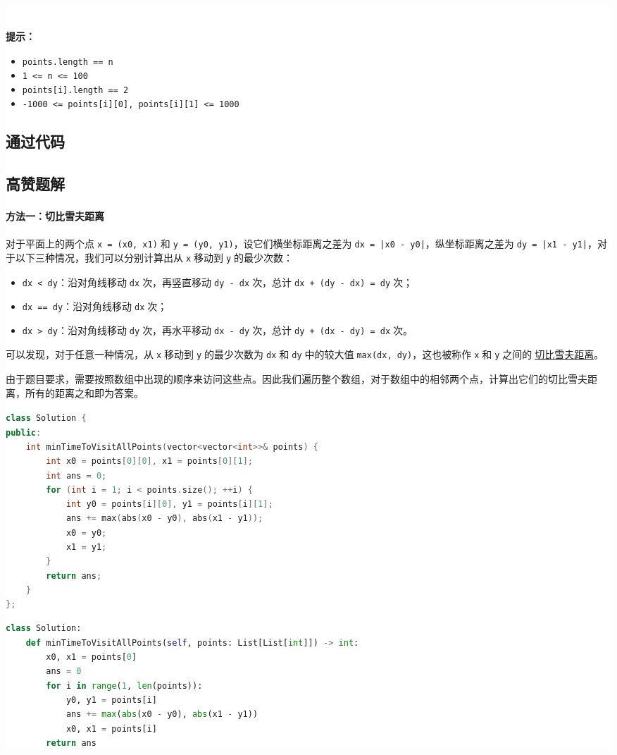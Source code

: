 <p> </p>

<p><strong>提示：</strong></p>

<ul>
	<li><code>points.length == n</code></li>
	<li><code>1 <= n <= 100</code></li>
	<li><code>points[i].length == 2</code></li>
	<li><code>-1000 <= points[i][0], points[i][1] <= 1000</code></li>
</ul>
</div>

## 通过代码
<RecoDemo>
</RecoDemo>


## 高赞题解
#### 方法一：切比雪夫距离

对于平面上的两个点 `x = (x0, x1)` 和 `y = (y0, y1)`，设它们横坐标距离之差为 `dx = |x0 - y0|`，纵坐标距离之差为 `dy = |x1 - y1|`，对于以下三种情况，我们可以分别计算出从 `x` 移动到 `y` 的最少次数：

- `dx < dy`：沿对角线移动 `dx` 次，再竖直移动 `dy - dx` 次，总计 `dx + (dy - dx) = dy` 次；

- `dx == dy`：沿对角线移动 `dx` 次；

- `dx > dy`：沿对角线移动 `dy` 次，再水平移动 `dx - dy` 次，总计 `dy + (dx - dy) = dx` 次。

可以发现，对于任意一种情况，从 `x` 移动到 `y` 的最少次数为 `dx` 和 `dy` 中的较大值 `max(dx, dy)`，这也被称作 `x` 和 `y` 之间的 [切比雪夫距离](https://baike.baidu.com/item/%E5%88%87%E6%AF%94%E9%9B%AA%E5%A4%AB%E8%B7%9D%E7%A6%BB)。

由于题目要求，需要按照数组中出现的顺序来访问这些点。因此我们遍历整个数组，对于数组中的相邻两个点，计算出它们的切比雪夫距离，所有的距离之和即为答案。

```C++ [sol1]
class Solution {
public:
    int minTimeToVisitAllPoints(vector<vector<int>>& points) {
        int x0 = points[0][0], x1 = points[0][1];
        int ans = 0;
        for (int i = 1; i < points.size(); ++i) {
            int y0 = points[i][0], y1 = points[i][1];
            ans += max(abs(x0 - y0), abs(x1 - y1));
            x0 = y0;
            x1 = y1;
        }
        return ans;
    }
};
```

```Python [sol1]
class Solution:
    def minTimeToVisitAllPoints(self, points: List[List[int]]) -> int:
        x0, x1 = points[0]
        ans = 0
        for i in range(1, len(points)):
            y0, y1 = points[i]
            ans += max(abs(x0 - y0), abs(x1 - y1))
            x0, x1 = points[i]
        return ans
```
